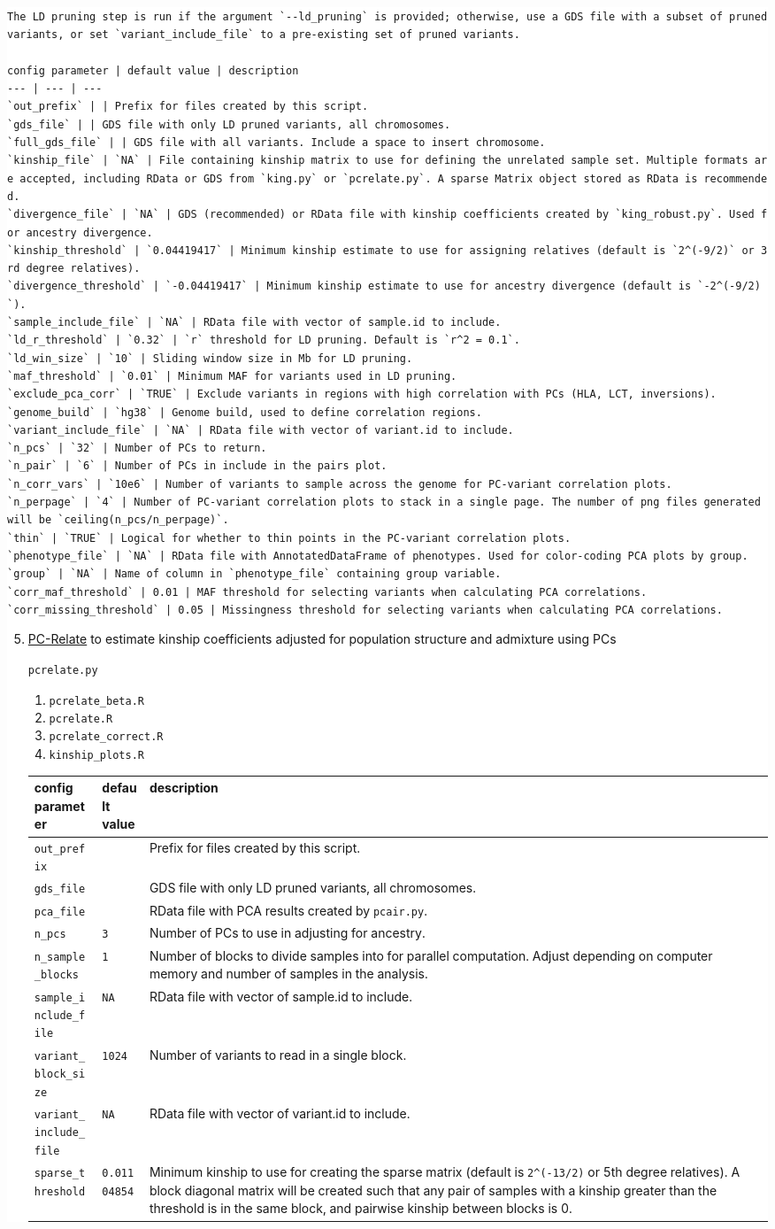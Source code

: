 	The LD pruning step is run if the argument `--ld_pruning` is provided; otherwise, use a GDS file with a subset of pruned variants, or set `variant_include_file` to a pre-existing set of pruned variants.

    config parameter | default value | description
    --- | --- | ---
    `out_prefix` | | Prefix for files created by this script.
    `gds_file` | | GDS file with only LD pruned variants, all chromosomes.
	`full_gds_file` | | GDS file with all variants. Include a space to insert chromosome.
	`kinship_file` | `NA` | File containing kinship matrix to use for defining the unrelated sample set. Multiple formats are accepted, including RData or GDS from `king.py` or `pcrelate.py`. A sparse Matrix object stored as RData is recommended.
	`divergence_file` | `NA` | GDS (recommended) or RData file with kinship coefficients created by `king_robust.py`. Used for ancestry divergence.
	`kinship_threshold` | `0.04419417` | Minimum kinship estimate to use for assigning relatives (default is `2^(-9/2)` or 3rd degree relatives).
	`divergence_threshold` | `-0.04419417` | Minimum kinship estimate to use for ancestry divergence (default is `-2^(-9/2)`).
	`sample_include_file` | `NA` | RData file with vector of sample.id to include.
	`ld_r_threshold` | `0.32` | `r` threshold for LD pruning. Default is `r^2 = 0.1`.
	`ld_win_size` | `10` | Sliding window size in Mb for LD pruning.
	`maf_threshold` | `0.01` | Minimum MAF for variants used in LD pruning.
	`exclude_pca_corr` | `TRUE` | Exclude variants in regions with high correlation with PCs (HLA, LCT, inversions).
	`genome_build` | `hg38` | Genome build, used to define correlation regions.
	`variant_include_file` | `NA` | RData file with vector of variant.id to include.
	`n_pcs` | `32` | Number of PCs to return.
	`n_pair` | `6` | Number of PCs in include in the pairs plot.
	`n_corr_vars` | `10e6` | Number of variants to sample across the genome for PC-variant correlation plots.
	`n_perpage` | `4` | Number of PC-variant correlation plots to stack in a single page. The number of png files generated will be `ceiling(n_pcs/n_perpage)`.
	`thin` | `TRUE` | Logical for whether to thin points in the PC-variant correlation plots.
	`phenotype_file` | `NA` | RData file with AnnotatedDataFrame of phenotypes. Used for color-coding PCA plots by group.
	`group` | `NA` | Name of column in `phenotype_file` containing group variable.
	`corr_maf_threshold` | 0.01 | MAF threshold for selecting variants when calculating PCA correlations.
	`corr_missing_threshold` | 0.05 | Missingness threshold for selecting variants when calculating PCA correlations.

5. [PC-Relate](http://www.ncbi.nlm.nih.gov/pubmed/26748516) to estimate kinship coefficients adjusted for population structure and admixture using PCs

    `pcrelate.py`
    1. `pcrelate_beta.R`
	2. `pcrelate.R`
	3. `pcrelate_correct.R`
	4. `kinship_plots.R`

    config parameter | default value | description
    --- | --- | ---
    `out_prefix` | | Prefix for files created by this script.
    `gds_file` | | GDS file with only LD pruned variants, all chromosomes.
	`pca_file` | | RData file with PCA results created by `pcair.py`.
	`n_pcs` | `3` | Number of PCs to use in adjusting for ancestry.
	`n_sample_blocks` | `1` | Number of blocks to divide samples into for parallel computation. Adjust depending on computer memory and number of samples in the analysis.
	`sample_include_file` | `NA` | RData file with vector of sample.id to include.
	`variant_block_size` | `1024` | Number of variants to read in a single block.
	`variant_include_file` | `NA` | RData file with vector of variant.id to include.
	`sparse_threshold` | `0.01104854` | Minimum kinship to use for creating the sparse matrix (default is `2^(-13/2)` or 5th degree relatives). A block diagonal matrix will be created such that any pair of samples with a kinship greater than the threshold is in the same block, and pairwise kinship between blocks is 0.